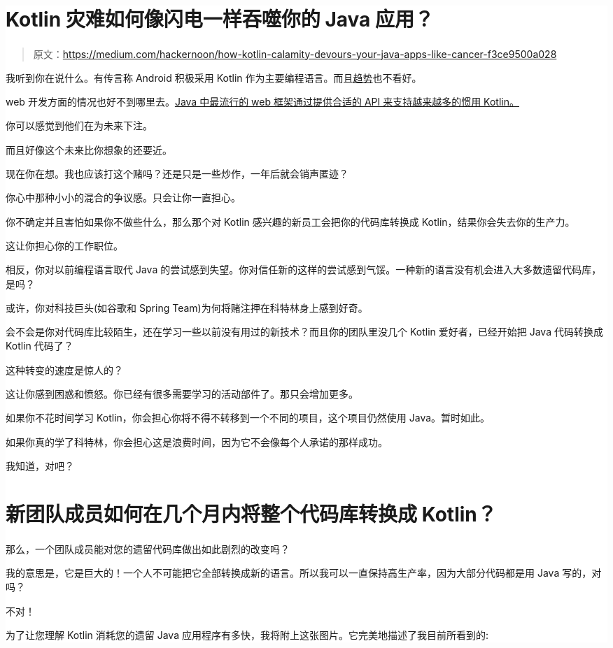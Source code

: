 # Kotlin 灾难如何像闪电一样吞噬你的 Java 应用？

> 原文：<https://medium.com/hackernoon/how-kotlin-calamity-devours-your-java-apps-like-cancer-f3ce9500a028>

我听到你在说什么。有传言称 Android 积极采用 Kotlin 作为主要编程语言。而且[趋势](https://fossbytes.com/kotlin-surpass-java-android-programming/)也不看好。

web 开发方面的情况也好不到哪里去。[Java 中最流行的 web 框架通过提供合适的 API 来支持越来越多的惯用 Kotlin。](https://spring.io/blog/2017/01/04/introducing-kotlin-support-in-spring-framework-5-0)

你可以感觉到他们在为未来下注。

而且好像这个未来比你想象的还要近。

现在你在想。我也应该打这个赌吗？还是只是一些炒作，一年后就会销声匿迹？

你心中那种小小的混合的争议感。只会让你一直担心。

你不确定并且害怕如果你不做些什么，那么那个对 Kotlin 感兴趣的新员工会把你的代码库转换成 Kotlin，结果你会失去你的生产力。

这让你担心你的工作职位。

相反，你对以前编程语言取代 Java 的尝试感到失望。你对信任新的这样的尝试感到气馁。一种新的语言没有机会进入大多数遗留代码库，是吗？

或许，你对科技巨头(如谷歌和 Spring Team)为何将赌注押在科特林身上感到好奇。

会不会是你对代码库比较陌生，还在学习一些以前没有用过的新技术？而且你的团队里没几个 Kotlin 爱好者，已经开始把 Java 代码转换成 Kotlin 代码了？

这种转变的速度是惊人的？

这让你感到困惑和愤怒。你已经有很多需要学习的活动部件了。那只会增加更多。

如果你不花时间学习 Kotlin，你会担心你将不得不转移到一个不同的项目，这个项目仍然使用 Java。暂时如此。

如果你真的学了科特林，你会担心这是浪费时间，因为它不会像每个人承诺的那样成功。

我知道，对吧？

# 新团队成员如何在几个月内将整个代码库转换成 Kotlin？

那么，一个团队成员能对您的遗留代码库做出如此剧烈的改变吗？

我的意思是，它是巨大的！一个人不可能把它全部转换成新的语言。所以我可以一直保持高生产率，因为大部分代码都是用 Java 写的，对吗？

不对！

为了让您理解 Kotlin 消耗您的遗留 Java 应用程序有多快，我将附上这张图片。它完美地描述了我目前所看到的:
